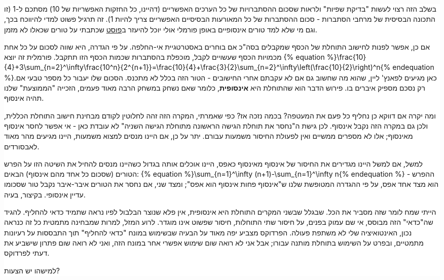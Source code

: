 בשלב הזה רצוי לעשות "בדיקת שפיות" ולראות שסכום ההסתברויות של כל הערכים האפשריים (דהיינו, כל החזקות האפשריות של 10) מסתכם ל-1 (זו התכונה הבסיסית של מרחבי הסתברות - סכום ההסתברות של כל המאורעות הבסיסיים האפשריים צריך להיות 1). זה תרגיל פשוט למדי להיווכח בכך, וגם מי שלא למד טורים אינסופיים באופן פורמלי אולי יוכל להיעזר ב<a href="http://www.gadial.net/2008/06/17/infinite_series/">פוסט</a> שכתבתי על טורים שכאלו לא מזמן.

אם כן, אפשר לפנות לחישוב התוחלת של הכסף שמקבלים בסה"כ אם בוחרים באסטרטגיית אי-החלפה. על פי הגדרה, היא שווה לסכום על כל אחת מכמויות הכסף שעשויים לקבל, מוכפלת בהסתברות שכמות הכסף הזו תתקבל. פורמלית זה יוצא {% equation %}\frac{10}{4}+3\sum_{n=2}^\infty\frac{10^n}{2^{n+1}}=\frac{10}{4}+\frac{3}{2}\sum_{n=2}^\infty\left(\frac{10}{2}\right)^n{% endequation %}.כאן מגיעים לפאנץ' ליין, שהוא מה שחשוב גם אם לא עקבתם אחרי החישובים - הטור הזה בכלל לא מתכנס. הסכום שלו יעבור כל מספר טבעי אם רק נסכם מספיק איברים בו. פירוש הדבר הוא שהתוחלת היא <strong>אינסופית</strong>, כלומר שאם נשחק במשחק הרבה מאוד פעמים, הזכייה "הממוצעת" שלנו תהיה אינסוף.

ומה יקרה אם דווקא כן נחליף כל פעם את המעטפה? בכמה נזכה אז? כפי שאמרתי, המקרה הזה זהה לחלוטין לקודם מבחינת חישוב התוחלת הכללית, ולכן גם במקרה הזה נקבל אינסוף. לכן גישת ה"נחסר את תוחלת הגישה הראשונה מתוחלת הגישה השניה" לא עובדת כאן - אי אפשר לחסר אינסוף מאינסוף; אלו לא מספרים ממשיים ואין לפעולת החיסור משמעות עבורם. יתר על כן, אם היינו מנסים למצוא משמעות, היינו מגיעים מהר מאוד לאבסורדים.

למשל, אם למשל היינו מגדירים את החיסור של אינסוף מאינסוף כאפס, היינו אוכלים אותה בגדול כשהיינו מנסים להחיל את השיטה הזו על הפרש הטורים (שסכום כל אחד מהם אינסוף) הבאים: {% equation %}\sum_{n=1}^\infty (n+1)-\sum_{n=1}^\infty n{% endequation %} - ההפרש הוא מצד אחד אפס, על פי ההגדרה המטופשת שלנו ש"אינסוף פחות אינסוף הוא אפס"; ומצד שני, אם נחסר את הטורים איבר-איבר נקבל טור שסכומו עדיין אינסופי. בקיצור, בעיה.

הייתי שמח לומר שזה מסביר את הכל. שבגלל שבשני המקרים התוחלת היא אינסופית, אין פלא שנוצר הבלבול לפיו נראה שתמיד כדאי להחליף. להגיד שה"כדאי" הזה מבוסס, אי שם עמוק בפנים, על חיסור שתי התוחלות, חיסור שפשוט אינו מוגדר. לרוע המזל, למרות שמבחינה מתמטית כל זה כנראה נכון, האינטואיציה שלי לא משתפת פעולה. הפרדוקס מצביע יפה מאוד על הבעיה שבשימוש במונח "כדאי להחליף" תוך התבססות על רעיונות מתמטיים, ובפרט על השימוש בתוחלת מותנה עבורו; אבל אני לא רואה שום שימוש אפשרי אחר במונח הזה, ואני לא רואה שום פתרון שישביע את דעתי לפרדוקס.

למישהו יש הצעות?
